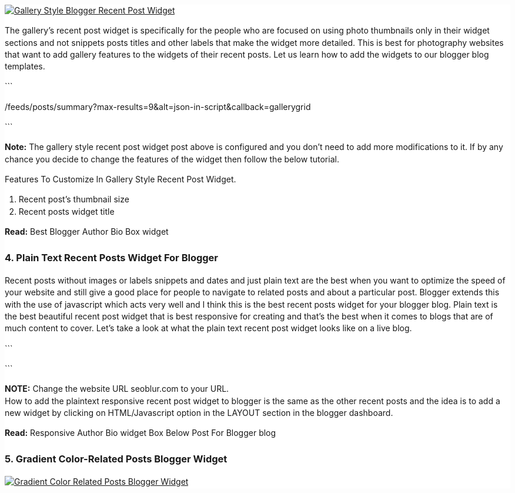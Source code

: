 [![Gallery Style Blogger Recent Post Widget](https://joecalih.files.wordpress.com/2024/06/a5b07-gallery-style-blogger-recent-post-widget.png?w=292 "Gallery Style Blogger Recent Post Widget")](http://joecalih.files.wordpress.com/2024/06/a5b07-gallery-style-blogger-recent-post-widget.png)

The gallery’s recent post widget is specifically for the people who are focused on using photo thumbnails only in their widget sections and not snippets posts titles and other labels that make the widget more detailed. This is best for photography websites that want to add gallery features to the widgets of their recent posts. Let us learn how to add the widgets to our blogger blog templates.

\`\`\`
<style>/* CSS Recent Post Gallery Widget */.recent-grid {padding:0;clear:both;}.recent-grid:after {content:"";clear:both;display:table;}.recent-grid .galleryview{position:relative;display:inline-block;margin:6px 0;overflow:hidden;}.recent-grid .galleryview a{text-decoration:none;float:left;position:relative;margin:0 6px}.recent-grid .galleryview .ptitle{display:block;background:rgba(0,0,0,.7);clear:left;position:absolute;font-size:10px;line-height:1.3em;text-align:left;bottom:3px;left:3px;right:3px;top:3px;color:#fff;overflow:hidden;padding:5px;word-wrap:break-word;visibility:hidden;opacity:0;backface-visibility:hidden;transition:all .2s}.recent-grid .galleryview:hover .ptitle{visibility:visible;opacity:1}.recent-grid a img{background:#fdfdfd;float:left;padding:2px;border:1px solid #e3e3e3;transition:all .3s}.recent-grid a:hover img {border-color:#bbb;}</style><script type='text/javascript'>//<![CDATA[// Recent Post Galleryfunction gallerygrid(a){for(var t=a.feed.entry||[],e=['<div class="recent-grid">'],i=0;i<t.length;++i){for(var l=t[i],r=l.title.$t,n=l.media$thumbnail?l.media$thumbnail.url:"http://2.bp.blogspot.com/-4fCf53FqYKM/Vccsy7apoZI/AAAAAAAAK4o/XJkv3RkC0pw/s1600/default%2Bimage.png",s=n.replace("s72-c","s"+recentpost_thumbs+"-c"),h=l.link||[],c=0;c<h.length&&"alternate"!=h[c].rel;++c);var d=h[c].href,m='<img src="'+s+'" width="'+recentpost_thumbs+'" height="'+recentpost_thumbs+'"/>',p=recentpost_title?'<span class="ptitle">'+r+"</span>":"",g='<a href="'+d+'" target="_blank" title="'+r+'">'+m+p+"</a>";e.push('<div class="galleryview">',g,"</div>")}e.push("</div>"),document.write(e.join(""))}//]]></script><script>var recentpost_thumbs = 72;var recentpost_title = true;</script>/feeds/posts/summary?max-results=9&alt=json-in-script&callback=gallerygrid
\`\`\`

**Note:** The gallery style recent post widget post above is configured and you don’t need to add more modifications to it. If by any chance you decide to change the features of the widget then follow the below tutorial.

Features To Customize In Gallery Style Recent Post Widget.  
1. Recent post’s thumbnail size  
2. Recent posts widget title

**Read:** Best Blogger Author Bio Box widget

### 4. Plain Text Recent Posts Widget For Blogger

Recent posts without images or labels snippets and dates and just plain text are the best when you want to optimize the speed of your website and still give a good place for people to navigate to related posts and about a particular post. Blogger extends this with the use of javascript which acts very well and I think this is the best recent posts widget for your blogger blog. Plain text is the best beautiful recent post widget that is best responsive for creating and that’s the best when it comes to blogs that are of much content to cover. Let’s take a look at what the plain text recent post widget looks like on a live blog.

\`\`\`
<script type=”text/javascript”>    function recentpostslist(json) {     document.write(‘<ol>’);     for (var i = 0; i < json.feed.entry.length; i++)     {        for (var j = 0; j < json.feed.entry[i].link.length; j++) {          if (json.feed.entry[i].link[j].rel == ‘alternate’) {            break;          }        }    var entryUrl = “‘” + json.feed.entry[i].link[j].href + “‘”;//bs    var entryTitle = json.feed.entry[i].title.$t;    var item = “<li>” + “<a href=”+ entryUrl + ‘” target=”_blank”>’ + entryTitle + “</a> </li>”;     document.write(item);     }     document.write(‘</ol>’);     }    </script>    
\`\`\`

**NOTE:** Change the website URL seoblur.com to your URL.  
How to add the plaintext responsive recent post widget to blogger is the same as the other recent posts and the idea is to add a new widget by clicking on HTML/Javascript option in the LAYOUT section in the blogger dashboard.

**Read:** Responsive Author Bio widget Box Below Post For Blogger blog

### 5. Gradient Color-Related Posts Blogger Widget

[![Gradient Color Related Posts Blogger Widget](https://joecalih.files.wordpress.com/2024/06/265af-gradient2bcolor2brelated2bposts2bblogger2bwidget.png?w=169 "Gradient Color Related Posts Blogger Widget")](http://joecalih.files.wordpress.com/2024/06/265af-gradient2bcolor2brelated2bposts2bblogger2bwidget.png)
